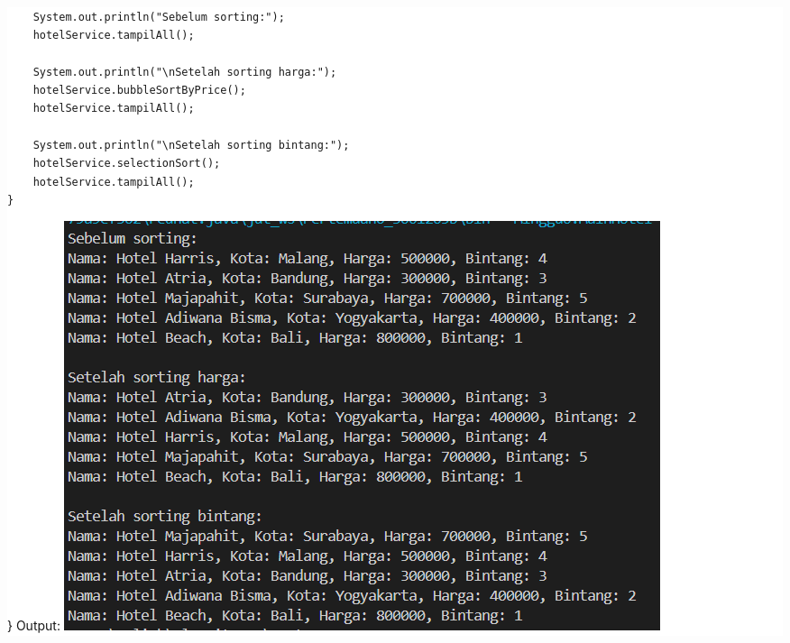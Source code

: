         System.out.println("Sebelum sorting:");      
        hotelService.tampilAll(); 
 
        System.out.println("\nSetelah sorting harga:");  
        hotelService.bubbleSortByPrice();     
        hotelService.tampilAll(); 
 
        System.out.println("\nSetelah sorting bintang:");     
        hotelService.selectionSort();        
        hotelService.tampilAll(); 
    } 
} 
Output:
<img src= "p10.png">